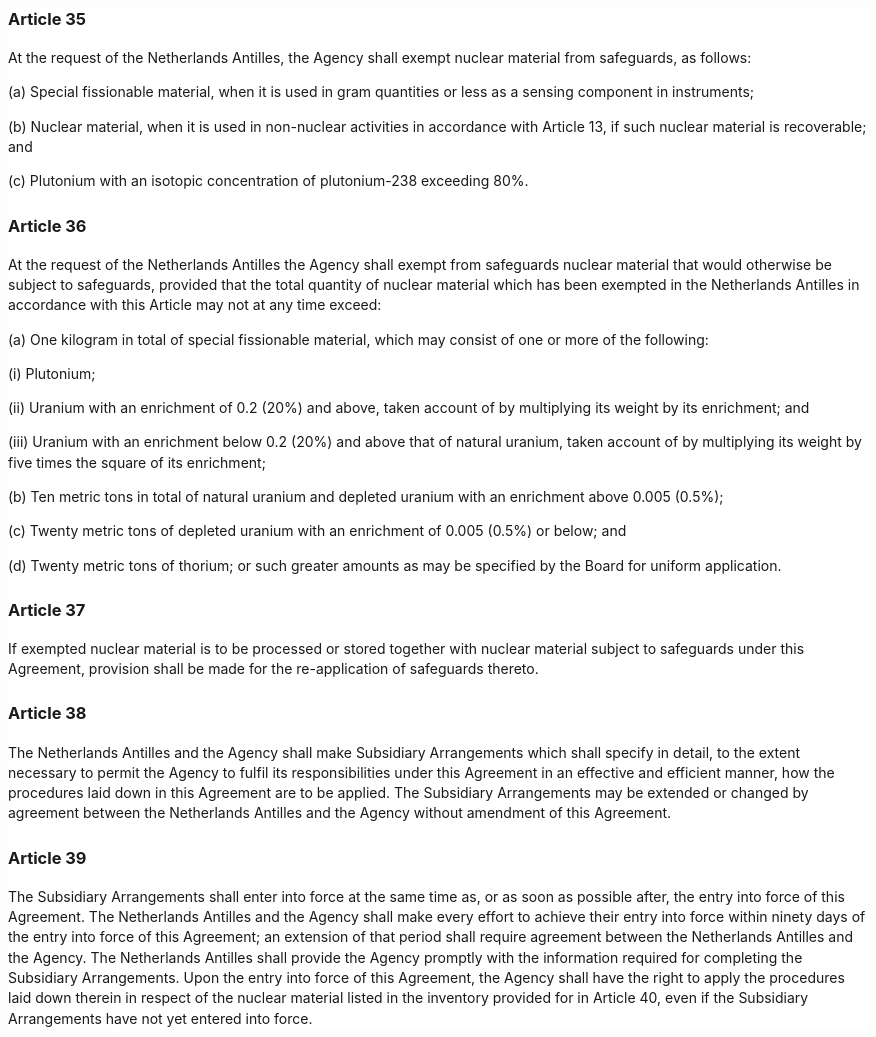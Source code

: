 ### Article  35  

At the request of the Netherlands Antilles, the Agency shall exempt nuclear material from safeguards, as follows: 

(a) Special fissionable material, when it is used in gram quantities or less as a sensing component in instruments;  

(b) Nuclear material, when it is used in non-nuclear activities in accordance with Article 13, if such nuclear material is recoverable; and  

(c) Plutonium with an isotopic concentration of plutonium-238 exceeding 80%.    

### Article  36  

At the request of the Netherlands Antilles the Agency shall exempt from safeguards nuclear material that would otherwise be subject to safeguards, provided that the total quantity of nuclear material which has been exempted in the Netherlands Antilles in accordance with this Article may not at any time exceed: 

(a) One kilogram in total of special fissionable material, which may consist of one or more of the following: 

(i) Plutonium;  

(ii) Uranium with an enrichment of 0.2 (20%) and above, taken account of by multiplying its weight by its enrichment; and  

(iii) Uranium with an enrichment below 0.2 (20%) and above that of natural uranium, taken account of by multiplying its weight by five times the square of its enrichment;    

(b) Ten metric tons in total of natural uranium and depleted uranium with an enrichment above 0.005 (0.5%);  

(c) Twenty metric tons of depleted uranium with an enrichment of 0.005 (0.5%) or below; and  

(d) Twenty metric tons of thorium;   or such greater amounts as may be specified by the Board for uniform application.  

### Article  37  

If exempted nuclear material is to be processed or stored together with nuclear material subject to safeguards under this Agreement, provision shall be made for the re-application of safeguards thereto.  

### Article  38  

The Netherlands Antilles and the Agency shall make Subsidiary Arrangements which shall specify in detail, to the extent necessary to permit the Agency to fulfil its responsibilities under this Agreement in an effective and efficient manner, how the procedures laid down in this Agreement are to be applied. The Subsidiary Arrangements may be extended or changed by agreement between the Netherlands Antilles and the Agency without amendment of this Agreement.  

### Article  39  

The Subsidiary Arrangements shall enter into force at the same time as, or as soon as possible after, the entry into force of this Agreement. The Netherlands Antilles and the Agency shall make every effort to achieve their entry into force within ninety days of the entry into force of this Agreement; an extension of that period shall require agreement between the Netherlands Antilles and the Agency. The Netherlands Antilles shall provide the Agency promptly with the information required for completing the Subsidiary Arrangements. Upon the entry into force of this Agreement, the Agency shall have the right to apply the procedures laid down therein in respect of the nuclear material listed in the inventory provided for in Article 40, even if the Subsidiary Arrangements have not yet entered into force.  
